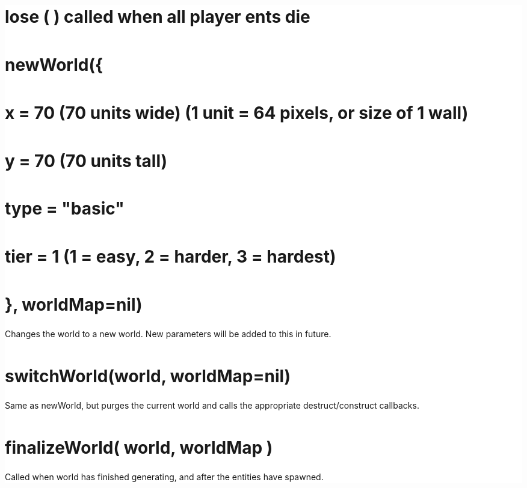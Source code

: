 # lose ( )  called when all player ents die


# newWorld({
#   x = 70    (70 units wide) (1 unit = 64 pixels, or size of 1 wall)   
#   y = 70    (70 units tall)
#   type = "basic" 
#   tier = 1  (1 = easy, 2 = harder, 3 = hardest)
# }, worldMap=nil)
Changes the world to a new world. New parameters will be added to this in future.

# switchWorld(world, worldMap=nil)
Same as newWorld, but purges the current world and calls the
appropriate destruct/construct callbacks.

# finalizeWorld( world, worldMap )
Called when world has finished generating,
and after the entities have spawned.


